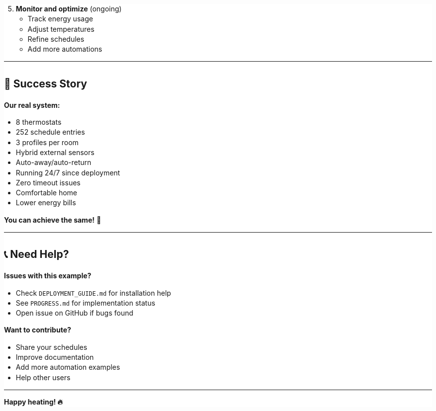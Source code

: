 5. **Monitor and optimize** (ongoing)
   - Track energy usage
   - Adjust temperatures
   - Refine schedules
   - Add more automations

---

## 🎉 Success Story

**Our real system:**
- 8 thermostats
- 252 schedule entries  
- 3 profiles per room
- Hybrid external sensors
- Auto-away/auto-return
- Running 24/7 since deployment
- Zero timeout issues
- Comfortable home
- Lower energy bills

**You can achieve the same!** 💪

---

## 📞 Need Help?

**Issues with this example?**
- Check `DEPLOYMENT_GUIDE.md` for installation help
- See `PROGRESS.md` for implementation status
- Open issue on GitHub if bugs found

**Want to contribute?**
- Share your schedules
- Improve documentation
- Add more automation examples
- Help other users

---

**Happy heating! 🔥**
